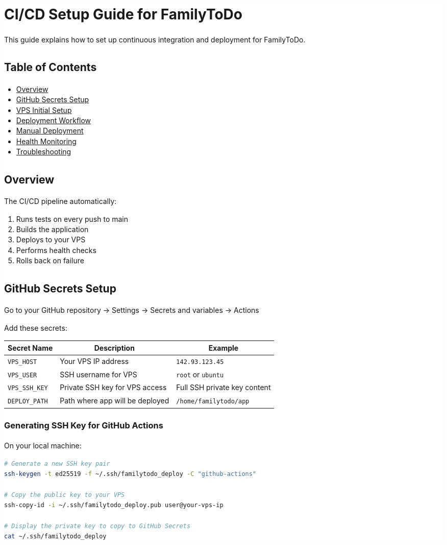 # CI/CD Setup Guide for FamilyToDo

This guide explains how to set up continuous integration and deployment for FamilyToDo.

## Table of Contents
- [Overview](#overview)
- [GitHub Secrets Setup](#github-secrets-setup)
- [VPS Initial Setup](#vps-initial-setup)
- [Deployment Workflow](#deployment-workflow)
- [Manual Deployment](#manual-deployment)
- [Health Monitoring](#health-monitoring)
- [Troubleshooting](#troubleshooting)

## Overview

The CI/CD pipeline automatically:
1. Runs tests on every push to main
2. Builds the application
3. Deploys to your VPS
4. Performs health checks
5. Rolls back on failure

## GitHub Secrets Setup

Go to your GitHub repository → Settings → Secrets and variables → Actions

Add these secrets:

| Secret Name | Description | Example |
|------------|-------------|---------|
| `VPS_HOST` | Your VPS IP address | `142.93.123.45` |
| `VPS_USER` | SSH username for VPS | `root` or `ubuntu` |
| `VPS_SSH_KEY` | Private SSH key for VPS access | Full SSH private key content |
| `DEPLOY_PATH` | Path where app will be deployed | `/home/familytodo/app` |

### Generating SSH Key for GitHub Actions

On your local machine:
```bash
# Generate a new SSH key pair
ssh-keygen -t ed25519 -f ~/.ssh/familytodo_deploy -C "github-actions"

# Copy the public key to your VPS
ssh-copy-id -i ~/.ssh/familytodo_deploy.pub user@your-vps-ip

# Display the private key to copy to GitHub Secrets
cat ~/.ssh/familytodo_deploy
```
